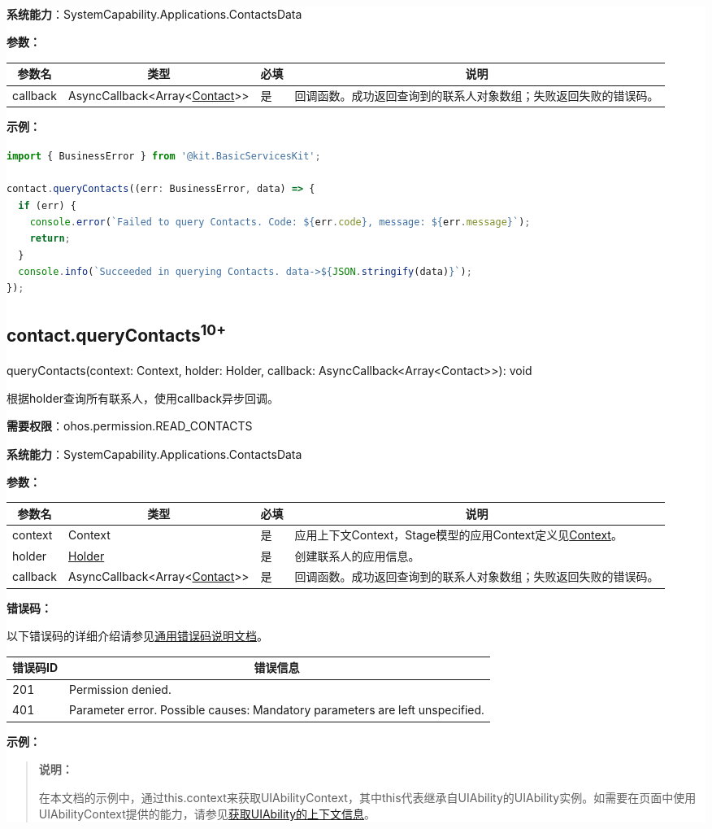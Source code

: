 **系统能力**：SystemCapability.Applications.ContactsData

**参数：**

| 参数名   | 类型                                                  | 必填 | 说明                                                         |
| -------- | ----------------------------------------------------- | ---- | ------------------------------------------------------------ |
| callback | AsyncCallback&lt;Array&lt;[Contact](#contact)&gt;&gt; | 是   | 回调函数。成功返回查询到的联系人对象数组；失败返回失败的错误码。 |

**示例：**

  ```js
  import { BusinessError } from '@kit.BasicServicesKit';

  contact.queryContacts((err: BusinessError, data) => {
    if (err) {
      console.error(`Failed to query Contacts. Code: ${err.code}, message: ${err.message}`);
      return;
    }
    console.info(`Succeeded in querying Contacts. data->${JSON.stringify(data)}`);
  });
  ```

## contact.queryContacts<sup>10+</sup>

queryContacts(context: Context,  holder: Holder, callback: AsyncCallback&lt;Array&lt;Contact&gt;&gt;): void

根据holder查询所有联系人，使用callback异步回调。

**需要权限**：ohos.permission.READ_CONTACTS

**系统能力**：SystemCapability.Applications.ContactsData

**参数：**

| 参数名   | 类型                                                  | 必填 | 说明                                                         |
| -------- | ----------------------------------------------------- | ---- | ------------------------------------------------------------ |
| context  | Context                                               | 是   | 应用上下文Context，Stage模型的应用Context定义见[Context](../apis-ability-kit/js-apis-inner-application-context.md)。 |
| holder   | [Holder](#holder)                                     | 是   | 创建联系人的应用信息。                                       |
| callback | AsyncCallback&lt;Array&lt;[Contact](#contact)&gt;&gt; | 是   | 回调函数。成功返回查询到的联系人对象数组；失败返回失败的错误码。 |

**错误码：**

以下错误码的详细介绍请参见[通用错误码说明文档](../errorcode-universal.md)。

| 错误码ID | 错误信息           |
| -------- | ------------------ |
| 201      | Permission denied. |
| 401      | Parameter error. Possible causes: Mandatory parameters are left unspecified.  |

**示例：**

>**说明：**
>
>在本文档的示例中，通过this.context来获取UIAbilityContext，其中this代表继承自UIAbility的UIAbility实例。如需要在页面中使用UIAbilityContext提供的能力，请参见[获取UIAbility的上下文信息](../../application-models/uiability-usage.md#获取uiability的上下文信息)。
